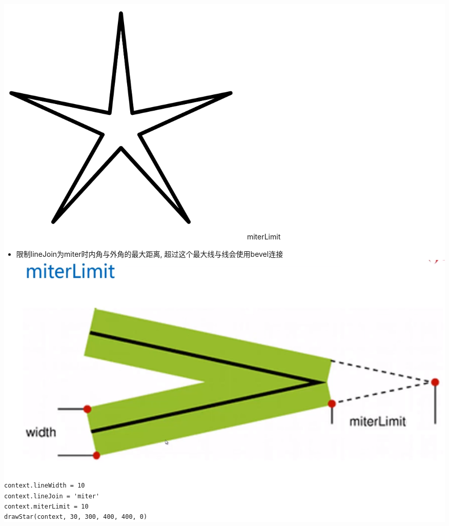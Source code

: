 ![](img/clipboard%20(11).png)
miterLimit
* 限制lineJoin为miter时内角与外角的最大距离, 超过这个最大线与线会使用bevel连接
![](img/clipboard%20(12).png)
```
context.lineWidth = 10
context.lineJoin = 'miter'
context.miterLimit = 10
drawStar(context, 30, 300, 400, 400, 0)
```